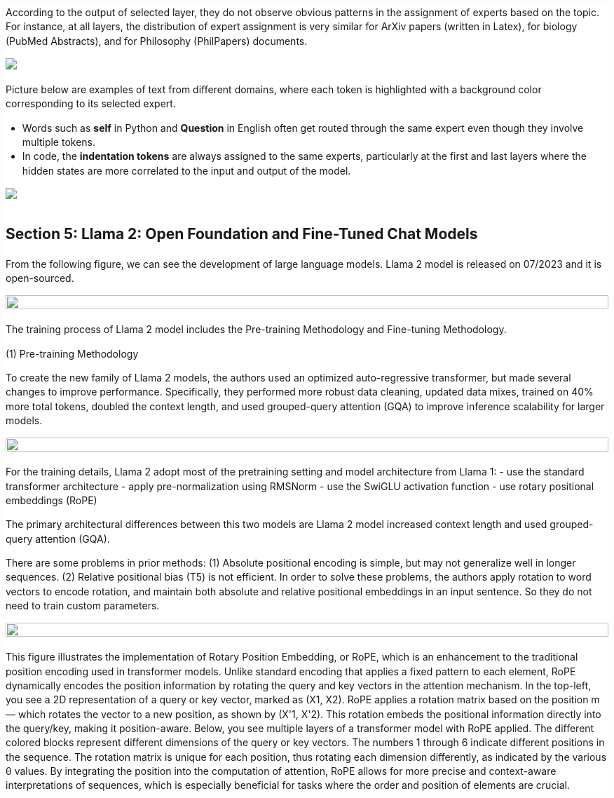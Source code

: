 According to the output of selected layer, they do not observe obvious patterns in the assignment of experts based on the topic. For instance, at all layers, the distribution of expert assignment is very similar for ArXiv papers (written in Latex), for biology (PubMed Abstracts), and for Philosophy (PhilPapers) documents.

<img src="{{ site.baseurl }}/Lectures/S0-L06/images/mixtral8x7B/20_Layer_Analysis.png" width="100%">

Picture below are examples of text from different domains,  where each token is highlighted with a background color corresponding to its selected expert. 

- Words such as **self** in Python and **Question** in English often get routed through the same expert even though they involve multiple tokens.
- In code, the **indentation tokens** are always assigned to the same experts, particularly at the first and last layers where the hidden states are more correlated to the input and output of the model.

<img src="{{ site.baseurl }}/Lectures/S0-L06/images/mixtral8x7B/21_Text_Example.png" width="100%">

## Section 5: Llama 2: Open Foundation and Fine-Tuned Chat Models<a id="section-5"></a>

From the following figure, we can see the development of large language models. Llama 2 model is released on 07/2023 and it is open-sourced.

<img src="{{ site.baseurl }}/Lectures/S0-L06/images/llama2/No.1.png" width="100%" height="100%">

The training process of Llama 2 model includes the Pre-training Methodology and Fine-tuning Methodology.

(1) Pre-training Methodology

To create the new family of Llama 2 models, the authors used an optimized auto-regressive transformer, but made several changes to improve performance. Specifically, they performed more robust data cleaning, updated data mixes, trained on 40% more total tokens, doubled the context length, and used grouped-query attention (GQA) to improve inference scalability for larger models.

<img src="{{ site.baseurl }}/Lectures/S0-L06/images/llama2/No.2.png" width="100%" height="100%">

For the training details, Llama 2 adopt most of the pretraining setting and model architecture from Llama 1: - use the standard transformer architecture - apply pre-normalization using RMSNorm - use the SwiGLU activation function - use rotary positional embeddings (RoPE)

The primary architectural differences between this two models are Llama 2 model increased context length and used grouped-query attention (GQA).

There are some problems in prior methods: (1) Absolute positional encoding is simple, but may not generalize well in longer sequences. (2) Relative positional bias (T5) is not efficient. In order to solve these problems, the authors apply rotation to word vectors to encode rotation, and maintain both absolute and relative positional embeddings in an input sentence. So they do not need to train custom parameters.

<img src="{{ site.baseurl }}/Lectures/S0-L06/images/llama2/No.3.png" width="100%" height="100%">

This figure illustrates the implementation of Rotary Position Embedding, or RoPE, which is an enhancement to the traditional position encoding used in transformer models. Unlike standard encoding that applies a fixed pattern to each element, RoPE dynamically encodes the position information by rotating the query and key vectors in the attention mechanism. In the top-left, you see a 2D representation of a query or key vector, marked as (X1, X2). RoPE applies a rotation matrix based on the position m — which rotates the vector to a new position, as shown by (X'1, X'2). This rotation embeds the positional information directly into the query/key, making it position-aware. Below, you see multiple layers of a transformer model with RoPE applied. The different colored blocks represent different dimensions of the query or key vectors. The numbers 1 through 6 indicate different positions in the sequence. The rotation matrix is unique for each position, thus rotating each dimension differently, as indicated by the various θ values. By integrating the position into the computation of attention, RoPE allows for more precise and context-aware interpretations of sequences, which is especially beneficial for tasks where the order and position of elements are crucial.
